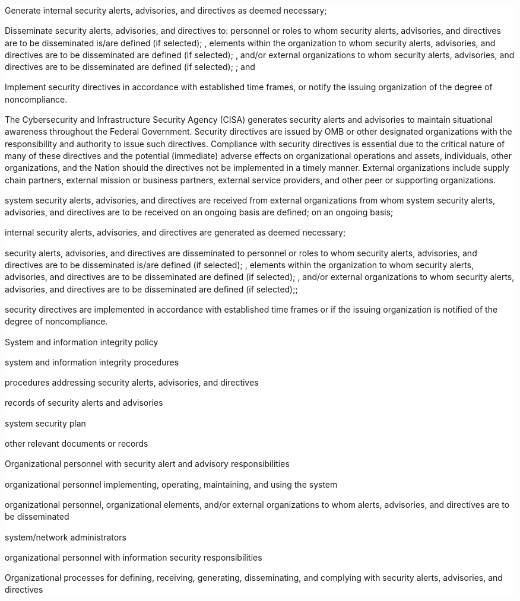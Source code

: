 Generate internal security alerts, advisories, and directives as deemed necessary;

Disseminate security alerts, advisories, and directives to: personnel or roles to whom security alerts, advisories, and directives are to be disseminated is/are defined (if selected); ,  elements within the organization to whom security alerts, advisories, and directives are to be disseminated are defined (if selected); , and/or  external organizations to whom security alerts, advisories, and directives are to be disseminated are defined (if selected); ; and

Implement security directives in accordance with established time frames, or notify the issuing organization of the degree of noncompliance.

The Cybersecurity and Infrastructure Security Agency (CISA) generates security alerts and advisories to maintain situational awareness throughout the Federal Government. Security directives are issued by OMB or other designated organizations with the responsibility and authority to issue such directives. Compliance with security directives is essential due to the critical nature of many of these directives and the potential (immediate) adverse effects on organizational operations and assets, individuals, other organizations, and the Nation should the directives not be implemented in a timely manner. External organizations include supply chain partners, external mission or business partners, external service providers, and other peer or supporting organizations.

system security alerts, advisories, and directives are received from external organizations from whom system security alerts, advisories, and directives are to be received on an ongoing basis are defined; on an ongoing basis;

internal security alerts, advisories, and directives are generated as deemed necessary;

security alerts, advisories, and directives are disseminated to personnel or roles to whom security alerts, advisories, and directives are to be disseminated is/are defined (if selected); ,  elements within the organization to whom security alerts, advisories, and directives are to be disseminated are defined (if selected); , and/or  external organizations to whom security alerts, advisories, and directives are to be disseminated are defined (if selected);;

security directives are implemented in accordance with established time frames or if the issuing organization is notified of the degree of noncompliance.

System and information integrity policy

system and information integrity procedures

procedures addressing security alerts, advisories, and directives

records of security alerts and advisories

system security plan

other relevant documents or records

Organizational personnel with security alert and advisory responsibilities

organizational personnel implementing, operating, maintaining, and using the system

organizational personnel, organizational elements, and/or external organizations to whom alerts, advisories, and directives are to be disseminated

system/network administrators

organizational personnel with information security responsibilities

Organizational processes for defining, receiving, generating, disseminating, and complying with security alerts, advisories, and directives
